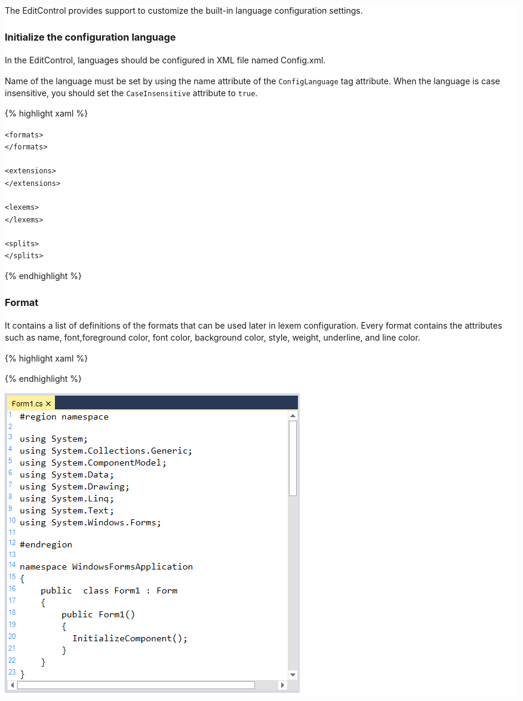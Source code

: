 The EditControl provides support to customize the built-in language configuration settings.

### Initialize the configuration language

In the EditControl, languages should be configured in XML file named Config.xml. 

Name of the language must be set by using the name attribute of the `ConfigLanguage` tag attribute. When the language is case insensitive, you should set the `CaseInsensitive` attribute to `true`.

{% highlight xaml %}

<ConfigLanguage name="C#">

    <formats>
    </formats>
    
    <extensions>
    </extensions>
    
    <lexems>
    </lexems>
    
    <splits>
    </splits>
  
</ConfigLanguage>

{% endhighlight %}

### Format 

It contains a list of definitions of the formats that can be used later in lexem configuration. Every format contains the attributes such as name, font,foreground color, font color, background color, style, weight, underline, and line color.

{% highlight xaml %}

  <formats>
      <format name="Text" Font="Consolas, 12pt"/>
  </formats>

{% endhighlight %}

![](Syntax-Highlighting-and-Code-Coloring_images/Syntax-Highlighting-and-Code-Coloring_img23.png)
